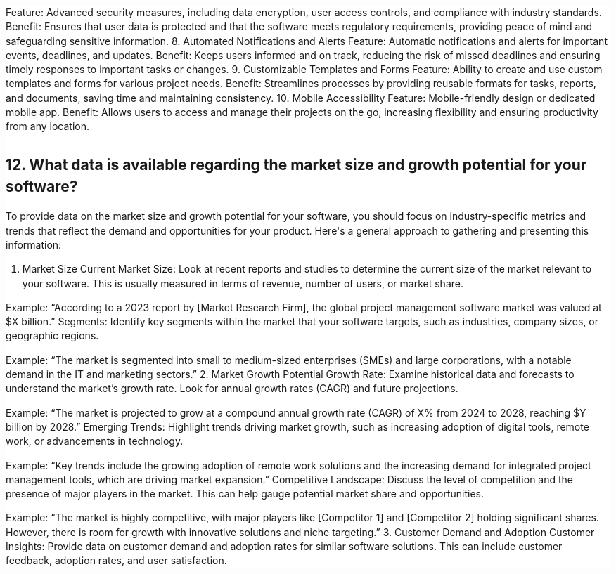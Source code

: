 Feature: Advanced security measures, including data encryption, user access controls, and compliance with industry standards.
Benefit: Ensures that user data is protected and that the software meets regulatory requirements, providing peace of mind and safeguarding sensitive information.
8. Automated Notifications and Alerts
Feature: Automatic notifications and alerts for important events, deadlines, and updates.
Benefit: Keeps users informed and on track, reducing the risk of missed deadlines and ensuring timely responses to important tasks or changes.
9. Customizable Templates and Forms
Feature: Ability to create and use custom templates and forms for various project needs.
Benefit: Streamlines processes by providing reusable formats for tasks, reports, and documents, saving time and maintaining consistency.
10. Mobile Accessibility
Feature: Mobile-friendly design or dedicated mobile app.
Benefit: Allows users to access and manage their projects on the go, increasing flexibility and ensuring productivity from any location.
## 12. What data is available regarding the market size and growth potential for your software?
To provide data on the market size and growth potential for your software, you should focus on industry-specific metrics and trends that reflect the demand and opportunities for your product. Here's a general approach to gathering and presenting this information:

1. Market Size
Current Market Size: Look at recent reports and studies to determine the current size of the market relevant to your software. This is usually measured in terms of revenue, number of users, or market share.

Example: “According to a 2023 report by [Market Research Firm], the global project management software market was valued at $X billion.”
Segments: Identify key segments within the market that your software targets, such as industries, company sizes, or geographic regions.

Example: “The market is segmented into small to medium-sized enterprises (SMEs) and large corporations, with a notable demand in the IT and marketing sectors.”
2. Market Growth Potential
Growth Rate: Examine historical data and forecasts to understand the market’s growth rate. Look for annual growth rates (CAGR) and future projections.

Example: “The market is projected to grow at a compound annual growth rate (CAGR) of X% from 2024 to 2028, reaching $Y billion by 2028.”
Emerging Trends: Highlight trends driving market growth, such as increasing adoption of digital tools, remote work, or advancements in technology.

Example: “Key trends include the growing adoption of remote work solutions and the increasing demand for integrated project management tools, which are driving market expansion.”
Competitive Landscape: Discuss the level of competition and the presence of major players in the market. This can help gauge potential market share and opportunities.

Example: “The market is highly competitive, with major players like [Competitor 1] and [Competitor 2] holding significant shares. However, there is room for growth with innovative solutions and niche targeting.”
3. Customer Demand and Adoption
Customer Insights: Provide data on customer demand and adoption rates for similar software solutions. This can include customer feedback, adoption rates, and user satisfaction.
